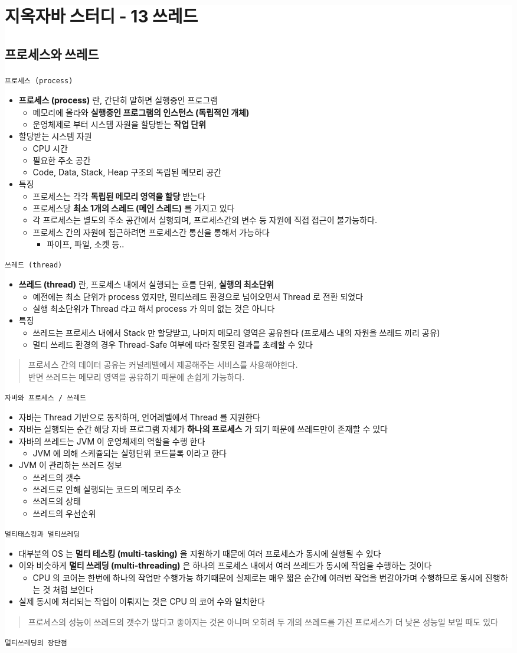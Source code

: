 # 지옥자바 스터디 - 13 쓰레드

## 프로세스와 쓰레드

`프로세스 (process)`

- **프로세스 (process)** 란, 간단히 말하면 실행중인 프로그램
    - 메모리에 올라와 **실행중인 프로그램의 인스턴스 (독립적인 개체)**
    - 운영체제로 부터 시스템 자원을 할당받는 **작업 단위**
- 할당받는 시스템 자원
    - CPU 시간
    - 필요한 주소 공간
    - Code, Data, Stack, Heap 구조의 독립된 메모리 공간
- 특징
    - 프로세스는 각각 **독립된 메모리 영역을 할당** 받는다
    - 프로세스당 **최소 1개의 스레드 (메인 스레드)** 를 가지고 있다
    - 각 프로세스는 별도의 주소 공간에서 실행되며, 프로세스간의 변수 등 자원에 직접 접근이 불가능하다.
    - 프로세스 간의 자원에 접근하려면 프로세스간 통신을 통해서 가능하다
        - 파이프, 파일, 소켓 등..

`쓰레드 (thread)`

- **쓰레드 (thread)** 란, 프로세스 내에서 실행되는 흐름 단위, **실행의 최소단위**
    - 예전에는 최소 단위가 process 였지만, 멀티쓰레드 환경으로 넘어오면서 Thread 로 전환 되었다
    - 실행 최소단위가 Thread 라고 해서 process 가 의미 없는 것은 아니다
- 특징
    - 쓰레드는 프로세스 내에서 Stack 만 할당받고, 나머지 메모리 영역은 공유한다 (프로세스 내의 자원을 쓰레드 끼리 공유)
    - 멀티 쓰레드 환경의 경우 Thread-Safe 여부에 따라 잘못된 결과를 초례할 수 있다

> 프로세스 간의 데이터 공유는 커널레벨에서 제공해주는 서비스를 사용해야한다. <br/>
> 반면 쓰레드는 메모리 영역을 공유하기 때문에 손쉽게 가능하다.

`자바와 프로세스 / 쓰레드`

- 자바는 Thread 기반으로 동작하며, 언어레벨에서 Thread 를 지원한다
- 자바는 실행되는 순간 해당 자바 프로그램 자체가 **하나의 프로세스** 가 되기 때문에 쓰레드만이 존재할 수 있다
- 자바의 쓰레드는 JVM 이 운영체제의 역할을 수행 한다
    - JVM 에 의해 스케쥴되는 실행단위 코드블록 이라고 한다
- JVM 이 관리하는 쓰레드 정보
    - 쓰레드의 갯수
    - 쓰레드로 인해 실행되는 코드의 메모리 주소
    - 쓰레드의 상태
    - 쓰레드의 우선순위

`멀티태스킹과 멀티쓰레딩`

- 대부분의 OS 는 **멀티 테스킹 (multi-tasking)** 을 지원하기 때문에 여러 프로세스가 동시에 실행될 수 있다
- 이와 비슷하게 **멀티 쓰레딩 (multi-threading)** 은 하나의 프로세스 내에서 여러 쓰레드가 동시에 작업을 수행하는 것이다
    - CPU 의 코어는 한번에 하나의 작업만 수행가능 하기때문에 실제로는 매우 짧은 순간에 여러번 작업을 번갈아가며 수행하므로 동시에 진행하는 것 처럼 보인다
- 실제 동시에 처리되는 작업이 이뤄지는 것은 CPU 의 코어 수와 일치한다

> 프로세스의 성능이 쓰레드의 갯수가 많다고 좋아지는 것은 아니며 오히려 두 개의 쓰레드를 가진 프로세스가 더 낮은 성능일 보일 때도 있다

`멀티쓰레딩의 장단점`
